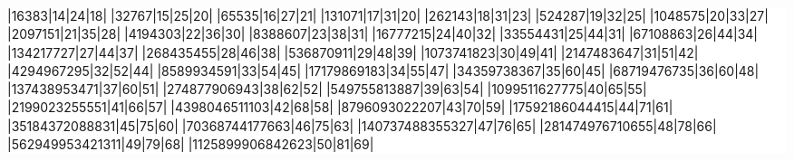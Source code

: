 |16383|14|24|18|
|32767|15|25|20|
|65535|16|27|21|
|131071|17|31|20|
|262143|18|31|23|
|524287|19|32|25|
|1048575|20|33|27|
|2097151|21|35|28|
|4194303|22|36|30|
|8388607|23|38|31|
|16777215|24|40|32|
|33554431|25|44|31|
|67108863|26|44|34|
|134217727|27|44|37|
|268435455|28|46|38|
|536870911|29|48|39|
|1073741823|30|49|41|
|2147483647|31|51|42|
|4294967295|32|52|44|
|8589934591|33|54|45|
|17179869183|34|55|47|
|34359738367|35|60|45|
|68719476735|36|60|48|
|137438953471|37|60|51|
|274877906943|38|62|52|
|549755813887|39|63|54|
|1099511627775|40|65|55|
|2199023255551|41|66|57|
|4398046511103|42|68|58|
|8796093022207|43|70|59|
|17592186044415|44|71|61|
|35184372088831|45|75|60|
|70368744177663|46|75|63|
|140737488355327|47|76|65|
|281474976710655|48|78|66|
|562949953421311|49|79|68|
|1125899906842623|50|81|69|